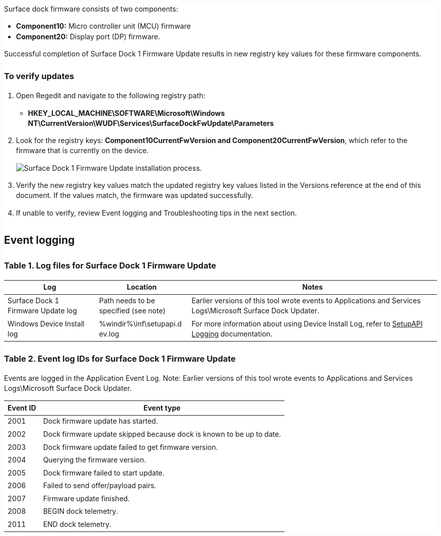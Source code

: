 Surface dock firmware consists of two components:

- **Component10:** Micro controller unit (MCU) firmware
- **Component20:** Display port (DP) firmware.

Successful completion of Surface Dock 1 Firmware Update results in new registry key values for these firmware components.

### To verify updates

1. Open Regedit and navigate to the following registry path:

    - **HKEY_LOCAL_MACHINE\SOFTWARE\Microsoft\Windows NT\CurrentVersion\WUDF\Services\SurfaceDockFwUpdate\Parameters**

2. Look for the registry keys: **Component10CurrentFwVersion and Component20CurrentFwVersion**, which refer to the firmware that is currently on the device.

   ![Surface Dock 1 Firmware Update installation process.](images/regeditDock.png)

3. Verify the new registry key values match the updated registry key values listed in the Versions reference at the end of this document. If the values match, the firmware was updated successfully.

4. If unable to verify, review Event logging and Troubleshooting tips in the next section.

## Event logging

### Table 1. Log files for Surface Dock 1 Firmware Update

| Log                              | Location                               | Notes                                                                                                                                                                                                         |
| -------------------------------- | --------------------------------------- | ------------------------------------------------------------------------------------------------------------------------------------------------------------------------------------------------------------- |
| Surface Dock 1 Firmware Update log | Path needs to be specified (see note) | Earlier versions of this tool wrote events to Applications and Services Logs\Microsoft Surface Dock Updater.                                                                                                  |
| Windows Device Install log       | %windir%\inf\setupapi.dev.log           | For more information about using Device Install Log, refer to [SetupAPI Logging](/windows-hardware/drivers/install/setupapi-logging--windows-vista-and-later-) documentation. |

### Table 2. Event log IDs for Surface Dock 1 Firmware Update

Events are logged in the Application Event Log.  Note:  Earlier versions of this tool wrote events to Applications and Services Logs\Microsoft Surface Dock Updater.

| Event ID | Event type                                                           |
| -------- | -------------------------------------------------------------------- |
| 2001     | Dock firmware update has started.                                    |
| 2002     | Dock firmware update skipped because dock is known to be up to date. |
| 2003     | Dock firmware update failed to get firmware version.                 |
| 2004     | Querying the firmware version.                                       |
| 2005     | Dock firmware failed to start update.                                |
| 2006     | Failed to send offer/payload pairs.                                  |
| 2007     | Firmware update finished.                                            |
| 2008     | BEGIN dock telemetry.                                                |
| 2011     | END dock telemetry.                                                  |
